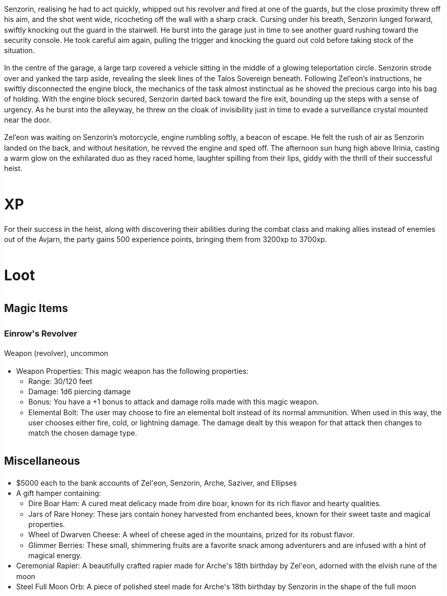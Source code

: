 Senzorin, realising he had to act quickly, whipped out his revolver and fired at one of the guards, but the close proximity threw off his aim, and the shot went wide, ricocheting off the wall with a sharp crack. Cursing under his breath, Senzorin lunged forward, swiftly knocking out the guard in the stairwell. He burst into the garage just in time to see another guard rushing toward the security console. He took careful aim again, pulling the trigger and knocking the guard out cold before taking stock of the situation.

In the centre of the garage, a large tarp covered a vehicle sitting in the middle of a glowing teleportation circle. Senzorin strode over and yanked the tarp aside, revealing the sleek lines of the Talos Sovereign beneath. Following Zel’eon’s instructions, he swiftly disconnected the engine block, the mechanics of the task almost instinctual as he shoved the precious cargo into his bag of holding. With the engine block secured, Senzorin darted back toward the fire exit, bounding up the steps with a sense of urgency. As he burst into the alleyway, he threw on the cloak of invisibility just in time to evade a surveillance crystal mounted near the door.

Zel’eon was waiting on Senzorin’s motorcycle, engine rumbling softly, a beacon of escape. He felt the rush of air as Senzorin landed on the back, and without hesitation, he revved the engine and sped off. The afternoon sun hung high above Ilrinia, casting a warm glow on the exhilarated duo as they raced home, laughter spilling from their lips, giddy with the thrill of their successful heist.
# XP
For their success in the heist, along with discovering their abilities during the combat class and making allies instead of enemies out of the Avjarn, the party gains 500 experience points, bringing them from 3200xp to 3700xp.
# Loot
## Magic Items
### Einrow's Revolver
Weapon (revolver), uncommon
- Weapon Properties: This magic weapon has the following properties:
	- Range: 30/120 feet
	- Damage: 1d6 piercing damage
	- Bonus: You have a +1 bonus to attack and damage rolls made with this magic weapon.
	- Elemental Bolt: The user may choose to fire an elemental bolt instead of its normal ammunition. When used in this way, the user chooses either fire, cold, or lightning damage. The damage dealt by this weapon for that attack then changes to match the chosen damage type.

## Miscellaneous
- $5000 each to the bank accounts of Zel'eon, Senzorin, Arche, Saziver, and Ellipses
- A gift hamper containing:
	- Dire Boar Ham: A cured meat delicacy made from dire boar, known for its rich flavor and hearty qualities.
	- Jars of Rare Honey: These jars contain honey harvested from enchanted bees, known for their sweet taste and magical properties.
	- Wheel of Dwarven Cheese: A wheel of cheese aged in the mountains, prized for its robust flavor.
	- Glimmer Berries: These small, shimmering fruits are a favorite snack among adventurers and are infused with a hint of magical energy.
- Ceremonial Rapier: A beautifully crafted rapier made for Arche's 18th birthday by Zel'eon, adorned with the elvish rune of the moon
- Steel Full Moon Orb: A piece of polished steel made for Arche's 18th birthday by Senzorin in the shape of the full moon
